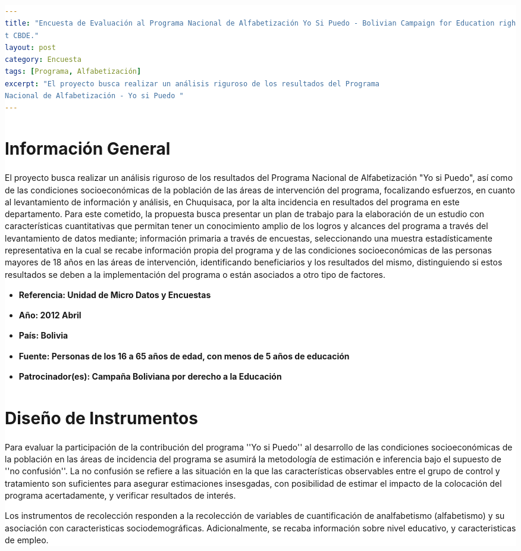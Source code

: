 ```yaml
---
title: "Encuesta de Evaluación al Programa Nacional de Alfabetización Yo Si Puedo - Bolivian Campaign for Education right CBDE."
layout: post
category: Encuesta
tags: [Programa, Alfabetización]
excerpt: "El proyecto busca realizar un análisis riguroso de los resultados del Programa
Nacional de Alfabetización - Yo si Puedo "
---
```


# Información General

El proyecto busca realizar un análisis riguroso de los resultados del Programa
Nacional de Alfabetización "Yo si Puedo", así como de las condiciones
socioeconómicas de la población de las áreas de intervención del programa, focalizando
esfuerzos, en cuanto al levantamiento de información y análisis, en
Chuquisaca, por la alta incidencia en resultados del programa en este departamento.
Para este cometido, la propuesta busca presentar un plan de trabajo
para la elaboración de un estudio con características cuantitativas que permitan
tener un conocimiento amplio de los logros y alcances del programa a través del
levantamiento de datos mediante; información primaria a través de encuestas,
seleccionando una muestra estadísticamente representativa en la cual se recabe
información propia del programa y de las condiciones socioeconómicas de las
personas mayores de 18 años en las áreas de intervención, identificando beneficiarios y los resultados del mismo, distinguiendo si estos resultados se deben a
la implementación del programa o están asociados a otro tipo de factores.

- __Referencia: Unidad de Micro Datos y Encuestas__

- __Año: 2012 Abril__

- __País: Bolivia__

- __Fuente: Personas de los 16 a 65 años de edad, con menos de 5 años de
educación__

- __Patrocinador(es): Campaña Boliviana por derecho a la Educación__

# Diseño de Instrumentos

Para evaluar la participación de la contribución del programa ''Yo si Puedo''
al desarrollo de las condiciones socioeconómicas de la población en las áreas de
incidencia del programa se asumirá la metodología de estimación e inferencia
bajo el supuesto de ''no confusión''. La no confusión se refiere a las situación en
la que las características observables entre el grupo de control y tratamiento son suficientes para asegurar estimaciones insesgadas, con posibilidad
de estimar el impacto de la colocación del programa acertadamente, y
verificar resultados de interés.

Los instrumentos de recolección responden a la recolección de variables de
cuantificación de analfabetismo (alfabetismo) y su asociación con caracteristicas
sociodemográficas. Adicionalmente, se recaba información sobre nivel educativo,
y caracteristicas de empleo.
